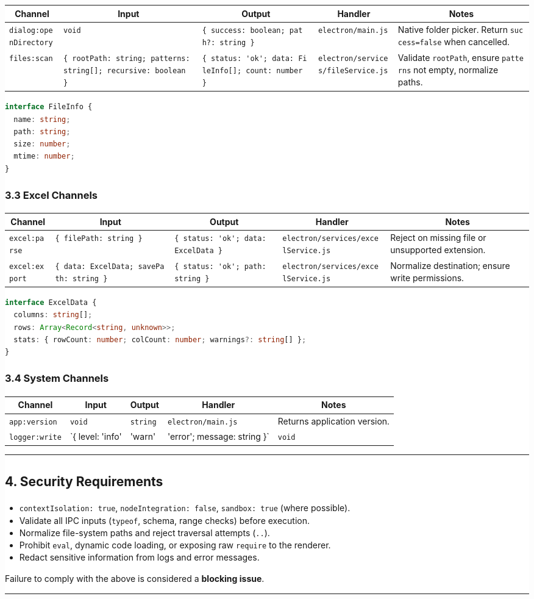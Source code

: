 | Channel | Input | Output | Handler | Notes |
|---------|-------|--------|---------|-------|
| `dialog:openDirectory` | `void` | `{ success: boolean; path?: string }` | `electron/main.js` | Native folder picker. Return `success=false` when cancelled. |
| `files:scan` | `{ rootPath: string; patterns: string[]; recursive: boolean }` | `{ status: 'ok'; data: FileInfo[]; count: number }` | `electron/services/fileService.js` | Validate `rootPath`, ensure `patterns` not empty, normalize paths. |

```ts
interface FileInfo {
  name: string;
  path: string;
  size: number;
  mtime: number;
}
```

### 3.3 Excel Channels

| Channel | Input | Output | Handler | Notes |
|---------|-------|--------|---------|-------|
| `excel:parse` | `{ filePath: string }` | `{ status: 'ok'; data: ExcelData }` | `electron/services/excelService.js` | Reject on missing file or unsupported extension. |
| `excel:export` | `{ data: ExcelData; savePath: string }` | `{ status: 'ok'; path: string }` | `electron/services/excelService.js` | Normalize destination; ensure write permissions. |

```ts
interface ExcelData {
  columns: string[];
  rows: Array<Record<string, unknown>>;
  stats: { rowCount: number; colCount: number; warnings?: string[] };
}
```

### 3.4 System Channels

| Channel | Input | Output | Handler | Notes |
|---------|-------|--------|---------|-------|
| `app:version` | `void` | `string` | `electron/main.js` | Returns application version. |
| `logger:write` | `{ level: 'info' | 'warn' | 'error'; message: string }` | `void` | `electron/utils/logger.js` | Development logging only; sanitize messages. |

---

## 4. Security Requirements

- `contextIsolation: true`, `nodeIntegration: false`, `sandbox: true` (where possible).
- Validate all IPC inputs (`typeof`, schema, range checks) before execution.
- Normalize file-system paths and reject traversal attempts (`..`).
- Prohibit `eval`, dynamic code loading, or exposing raw `require` to the renderer.
- Redact sensitive information from logs and error messages.

Failure to comply with the above is considered a **blocking issue**.

---
